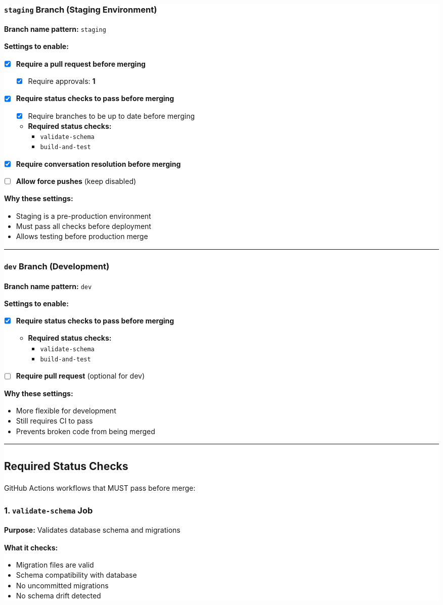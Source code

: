 
### `staging` Branch (Staging Environment)

**Branch name pattern:** `staging`

**Settings to enable:**

- [x] **Require a pull request before merging**
  - [x] Require approvals: **1**

- [x] **Require status checks to pass before merging**
  - [x] Require branches to be up to date before merging
  - **Required status checks:**
    - `validate-schema`
    - `build-and-test`

- [x] **Require conversation resolution before merging**

- [ ] **Allow force pushes** (keep disabled)

**Why these settings:**
- Staging is a pre-production environment
- Must pass all checks before deployment
- Allows testing before production merge

---

### `dev` Branch (Development)

**Branch name pattern:** `dev`

**Settings to enable:**

- [x] **Require status checks to pass before merging**
  - **Required status checks:**
    - `validate-schema`
    - `build-and-test`

- [ ] **Require pull request** (optional for dev)

**Why these settings:**
- More flexible for development
- Still requires CI to pass
- Prevents broken code from being merged

---

## Required Status Checks

GitHub Actions workflows that MUST pass before merge:

### 1. `validate-schema` Job

**Purpose:** Validates database schema and migrations

**What it checks:**
- Migration files are valid
- Schema compatibility with database
- No uncommitted migrations
- No schema drift detected
